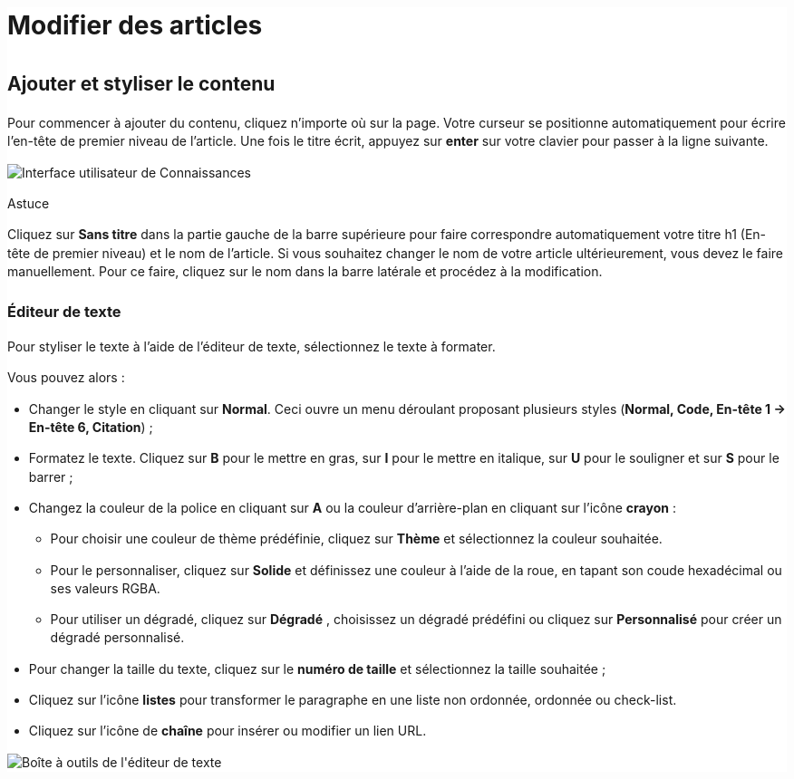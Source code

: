 # Modifier des articles

## Ajouter et styliser le contenu

Pour commencer à ajouter du contenu, cliquez n’importe où sur la page. Votre
curseur se positionne automatiquement pour écrire l’en-tête de premier niveau
de l’article. Une fois le titre écrit, appuyez sur **enter** sur votre clavier
pour passer à la ligne suivante.

![Interface utilisateur de Connaissances](../../../_images/ui.png)
<div class="alert alert-info">
<p class="alert-title">
Astuce</p><p>Cliquez sur <b>Sans titre</b> dans la partie gauche de la barre supérieure pour faire correspondre automatiquement votre titre h1 <span class="dfn"><span>(En-tête de premier niveau)</span></span> et le nom de l’article. Si vous souhaitez changer le nom de votre article ultérieurement, vous devez le faire manuellement. Pour ce faire, cliquez sur le nom dans la barre latérale et procédez à la modification.</p>
</div>

### Éditeur de texte

Pour styliser le texte à l’aide de l’éditeur de texte, sélectionnez le texte à
formater.

Vous pouvez alors :

  * Changer le style en cliquant sur **Normal**. Ceci ouvre un menu déroulant proposant plusieurs styles (**Normal, Code, En-tête 1 → En-tête 6, Citation**) ;

  * Formatez le texte. Cliquez sur **B** pour le mettre en gras, sur **I** pour le mettre en italique, sur **U** pour le souligner et sur **S** pour le barrer ;

  * Changez la couleur de la police en cliquant sur **A** ou la couleur d’arrière-plan en cliquant sur l’icône **crayon** :

    * Pour choisir une couleur de thème prédéfinie, cliquez sur **Thème** et sélectionnez la couleur souhaitée.

    * Pour le personnaliser, cliquez sur **Solide** et définissez une couleur à l’aide de la roue, en tapant son coude hexadécimal ou ses valeurs RGBA.

    * Pour utiliser un dégradé, cliquez sur **Dégradé** , choisissez un dégradé prédéfini ou cliquez sur **Personnalisé** pour créer un dégradé personnalisé.

  * Pour changer la taille du texte, cliquez sur le **numéro de taille** et sélectionnez la taille souhaitée ;

  * Cliquez sur l’icône **listes** pour transformer le paragraphe en une liste non ordonnée, ordonnée ou check-list.

  * Cliquez sur l’icône de **chaîne** pour insérer ou modifier un lien URL.

![Boîte à outils de l'éditeur de texte](../../../_images/style-and-colors.png)
